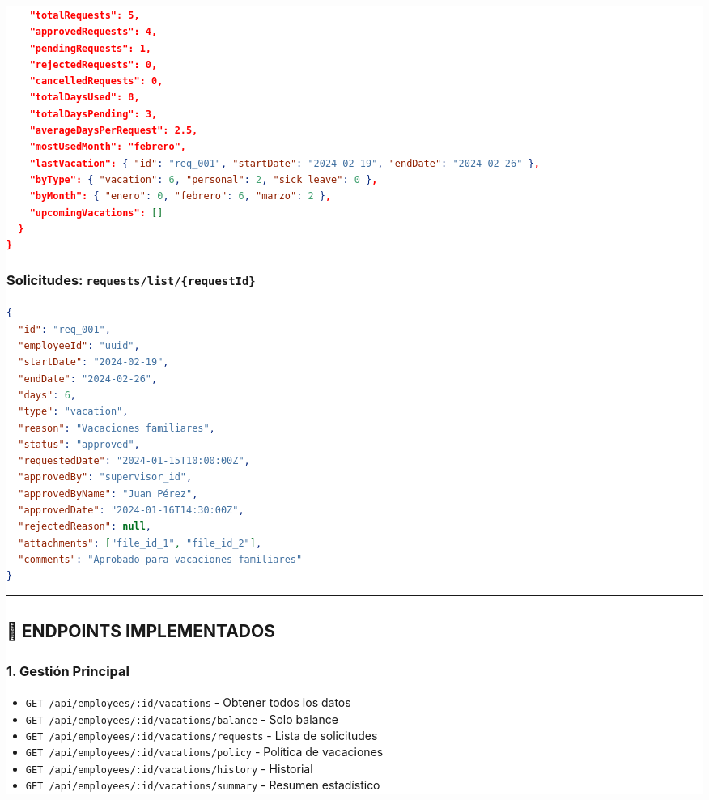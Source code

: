```json
    "totalRequests": 5,
    "approvedRequests": 4,
    "pendingRequests": 1,
    "rejectedRequests": 0,
    "cancelledRequests": 0,
    "totalDaysUsed": 8,
    "totalDaysPending": 3,
    "averageDaysPerRequest": 2.5,
    "mostUsedMonth": "febrero",
    "lastVacation": { "id": "req_001", "startDate": "2024-02-19", "endDate": "2024-02-26" },
    "byType": { "vacation": 6, "personal": 2, "sick_leave": 0 },
    "byMonth": { "enero": 0, "febrero": 6, "marzo": 2 },
    "upcomingVacations": []
  }
}
```

### **Solicitudes: `requests/list/{requestId}`**
```json
{
  "id": "req_001",
  "employeeId": "uuid",
  "startDate": "2024-02-19",
  "endDate": "2024-02-26",
  "days": 6,
  "type": "vacation",
  "reason": "Vacaciones familiares",
  "status": "approved",
  "requestedDate": "2024-01-15T10:00:00Z",
  "approvedBy": "supervisor_id",
  "approvedByName": "Juan Pérez",
  "approvedDate": "2024-01-16T14:30:00Z",
  "rejectedReason": null,
  "attachments": ["file_id_1", "file_id_2"],
  "comments": "Aprobado para vacaciones familiares"
}
```

---

## 🔗 ENDPOINTS IMPLEMENTADOS

### **1. Gestión Principal**
- `GET /api/employees/:id/vacations` - Obtener todos los datos
- `GET /api/employees/:id/vacations/balance` - Solo balance
- `GET /api/employees/:id/vacations/requests` - Lista de solicitudes
- `GET /api/employees/:id/vacations/policy` - Política de vacaciones
- `GET /api/employees/:id/vacations/history` - Historial
- `GET /api/employees/:id/vacations/summary` - Resumen estadístico
